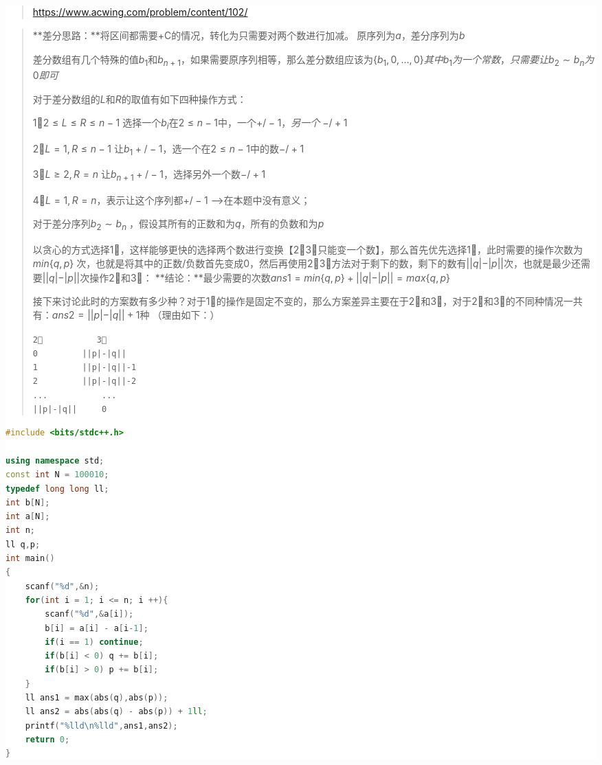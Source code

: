 > https://www.acwing.com/problem/content/102/

> **差分思路：**将区间都需要+C的情况，转化为只需要对两个数进行加减。
> 原序列为$a$，差分序列为$b$
>
> 差分数组有几个特殊的值$b_1$和$b_{n+1}$，如果需要原序列相等，那么差分数组应该为$\{b_1,0,...,0\} 其中b_1为一个常数，只需要让b_2\sim b_n为0即可$
>
> 对于差分数组的$L$和$R$的取值有如下四种操作方式：
>
> 1⃣️$2\le L\le R \le n-1$ 选择一个$b_i$在$2\le n-1$中，一个$+/-1，另一个$ $-/+1$
>
> 2⃣️$L=1,R \le n-1$ 让$b_1 +/-1$，选一个在$2\le n-1$中的数$-/+1$
>
> 3⃣️$L\ge2, R=n$ 让$b_{n+1} +/-1$，选择另外一个数$-/+1$
>
> 4⃣️$L=1,R=n$，表示让这个序列都$+/-1$ –>在本题中没有意义；
>
> 对于差分序列$b_2\sim b_n$ ，假设其所有的正数和为$q$，所有的负数和为$p$
>
> 以贪心的方式选择1⃣️，这样能够更快的选择两个数进行变换【2⃣️3⃣️只能变一个数】，那么首先优先选择1⃣️，此时需要的操作次数为$min\{q,p\}$ 次，也就是将其中的正数/负数首先变成0，然后再使用2⃣️3⃣️方法对于剩下的数，剩下的数有$||q|-|p||$次，也就是最少还需要$||q|-|p||$次操作2⃣️和3⃣️：
> **结论：**最少需要的次数$ans1 = min\{q,p\}+||q|-|p|| =max\{q,p\}$
>
> 接下来讨论此时的方案数有多少种？对于1⃣️的操作是固定不变的，那么方案差异主要在于2⃣️和3⃣️，对于2⃣️和3⃣️的不同种情况一共有：$ans2=||p|-|q||+1$种 （理由如下：）
>
> ```
> 2⃣️			3⃣️
> 0			||p|-|q||
> 1			||p|-|q||-1
> 2			||p|-|q||-2
> ...			...
> ||p|-|q||		0
> ```

```cpp
#include <bits/stdc++.h>

using namespace std;
const int N = 100010;
typedef long long ll;
int b[N];
int a[N];
int n;
ll q,p;
int main()
{
    scanf("%d",&n);
    for(int i = 1; i <= n; i ++){
        scanf("%d",&a[i]);
        b[i] = a[i] - a[i-1];
        if(i == 1) continue;
        if(b[i] < 0) q += b[i];
        if(b[i] > 0) p += b[i];
    }
    ll ans1 = max(abs(q),abs(p));
    ll ans2 = abs(abs(q) - abs(p)) + 1ll;
    printf("%lld\n%lld",ans1,ans2);
    return 0;
}
```
